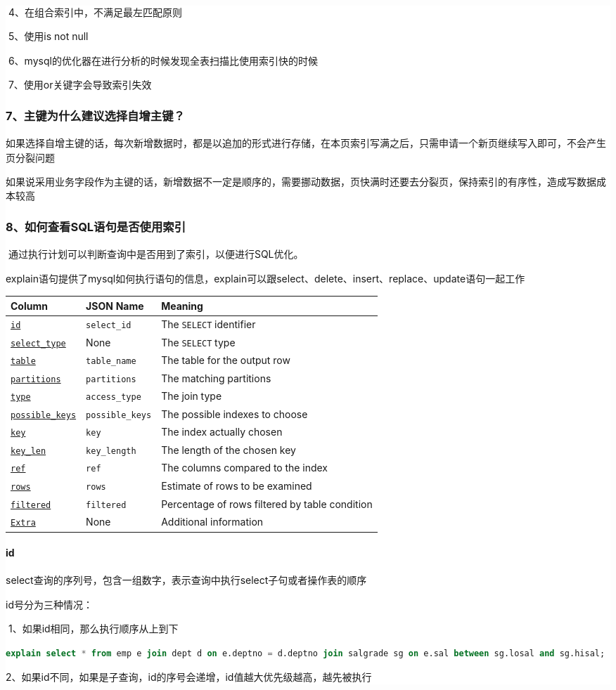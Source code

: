 ​		4、在组合索引中，不满足最左匹配原则

​		5、使用is not null

​		6、mysql的优化器在进行分析的时候发现全表扫描比使用索引快的时候

​		7、使用or关键字会导致索引失效

### 7、主键为什么建议选择自增主键？

​		如果选择自增主键的话，每次新增数据时，都是以追加的形式进行存储，在本页索引写满之后，只需申请一个新页继续写入即可，不会产生页分裂问题

​		如果说采用业务字段作为主键的话，新增数据不一定是顺序的，需要挪动数据，页快满时还要去分裂页，保持索引的有序性，造成写数据成本较高

### 8、如何查看SQL语句是否使用索引

​		通过执行计划可以判断查询中是否用到了索引，以便进行SQL优化。

​		explain语句提供了mysql如何执行语句的信息，explain可以跟select、delete、insert、replace、update语句一起工作

| Column                                                       | JSON Name       | Meaning                                        |
| :----------------------------------------------------------- | :-------------- | :--------------------------------------------- |
| [`id`](https://dev.mysql.com/doc/refman/8.0/en/explain-output.html#explain_id) | `select_id`     | The `SELECT` identifier                        |
| [`select_type`](https://dev.mysql.com/doc/refman/8.0/en/explain-output.html#explain_select_type) | None            | The `SELECT` type                              |
| [`table`](https://dev.mysql.com/doc/refman/8.0/en/explain-output.html#explain_table) | `table_name`    | The table for the output row                   |
| [`partitions`](https://dev.mysql.com/doc/refman/8.0/en/explain-output.html#explain_partitions) | `partitions`    | The matching partitions                        |
| [`type`](https://dev.mysql.com/doc/refman/8.0/en/explain-output.html#explain_type) | `access_type`   | The join type                                  |
| [`possible_keys`](https://dev.mysql.com/doc/refman/8.0/en/explain-output.html#explain_possible_keys) | `possible_keys` | The possible indexes to choose                 |
| [`key`](https://dev.mysql.com/doc/refman/8.0/en/explain-output.html#explain_key) | `key`           | The index actually chosen                      |
| [`key_len`](https://dev.mysql.com/doc/refman/8.0/en/explain-output.html#explain_key_len) | `key_length`    | The length of the chosen key                   |
| [`ref`](https://dev.mysql.com/doc/refman/8.0/en/explain-output.html#explain_ref) | `ref`           | The columns compared to the index              |
| [`rows`](https://dev.mysql.com/doc/refman/8.0/en/explain-output.html#explain_rows) | `rows`          | Estimate of rows to be examined                |
| [`filtered`](https://dev.mysql.com/doc/refman/8.0/en/explain-output.html#explain_filtered) | `filtered`      | Percentage of rows filtered by table condition |
| [`Extra`](https://dev.mysql.com/doc/refman/8.0/en/explain-output.html#explain_extra) | None            | Additional information                         |

#### id

select查询的序列号，包含一组数字，表示查询中执行select子句或者操作表的顺序

id号分为三种情况：

​		1、如果id相同，那么执行顺序从上到下

```sql
explain select * from emp e join dept d on e.deptno = d.deptno join salgrade sg on e.sal between sg.losal and sg.hisal;
```

​		2、如果id不同，如果是子查询，id的序号会递增，id值越大优先级越高，越先被执行
